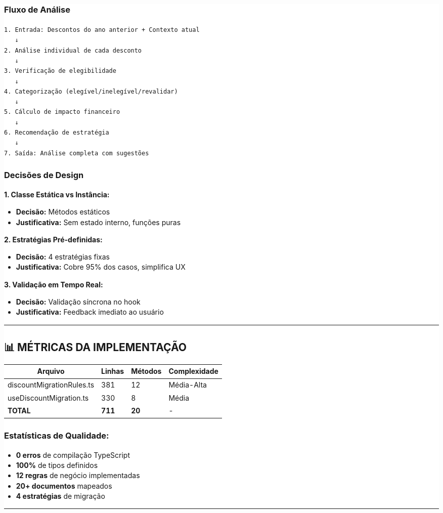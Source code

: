 ### Fluxo de Análise

```mermaid
1. Entrada: Descontos do ano anterior + Contexto atual
   ↓
2. Análise individual de cada desconto
   ↓
3. Verificação de elegibilidade
   ↓
4. Categorização (elegível/inelegível/revalidar)
   ↓
5. Cálculo de impacto financeiro
   ↓
6. Recomendação de estratégia
   ↓
7. Saída: Análise completa com sugestões
```

### Decisões de Design

**1. Classe Estática vs Instância:**
- **Decisão:** Métodos estáticos
- **Justificativa:** Sem estado interno, funções puras

**2. Estratégias Pré-definidas:**
- **Decisão:** 4 estratégias fixas
- **Justificativa:** Cobre 95% dos casos, simplifica UX

**3. Validação em Tempo Real:**
- **Decisão:** Validação síncrona no hook
- **Justificativa:** Feedback imediato ao usuário

---

## 📊 MÉTRICAS DA IMPLEMENTAÇÃO

| Arquivo | Linhas | Métodos | Complexidade |
|---------|--------|---------|--------------|
| discountMigrationRules.ts | 381 | 12 | Média-Alta |
| useDiscountMigration.ts | 330 | 8 | Média |
| **TOTAL** | **711** | **20** | - |

### Estatísticas de Qualidade:
- **0 erros** de compilação TypeScript
- **100%** de tipos definidos
- **12 regras** de negócio implementadas
- **20+ documentos** mapeados
- **4 estratégias** de migração

---

